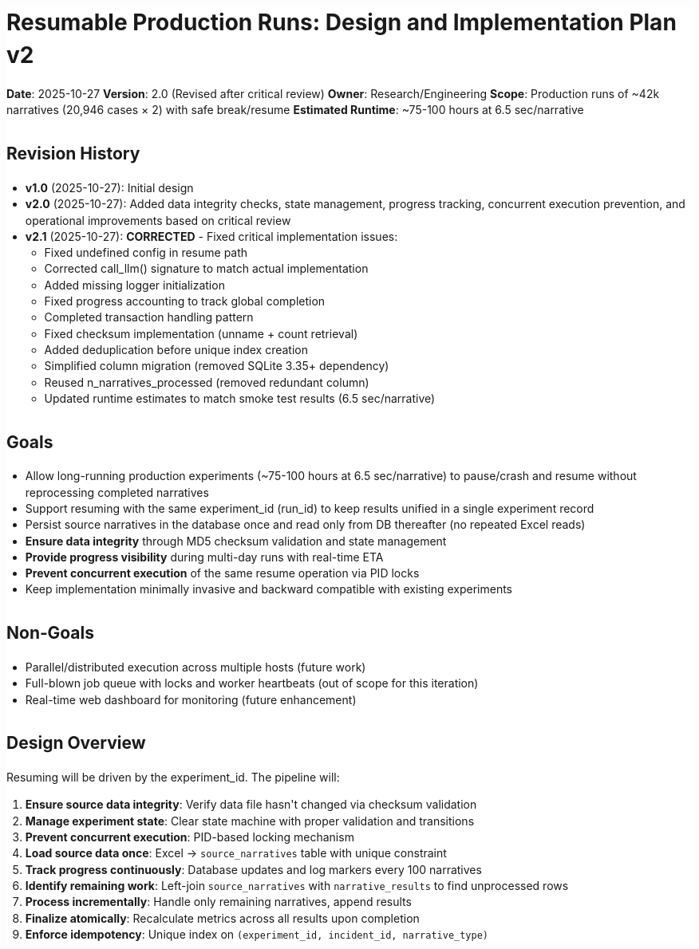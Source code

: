 # Resumable Production Runs: Design and Implementation Plan v2

**Date**: 2025-10-27
**Version**: 2.0 (Revised after critical review)
**Owner**: Research/Engineering
**Scope**: Production runs of ~42k narratives (20,946 cases × 2) with safe break/resume
**Estimated Runtime**: ~75-100 hours at 6.5 sec/narrative

## Revision History

- **v1.0** (2025-10-27): Initial design
- **v2.0** (2025-10-27): Added data integrity checks, state management, progress tracking, concurrent execution prevention, and operational improvements based on critical review
- **v2.1** (2025-10-27): **CORRECTED** - Fixed critical implementation issues:
  - Fixed undefined config in resume path
  - Corrected call_llm() signature to match actual implementation
  - Added missing logger initialization
  - Fixed progress accounting to track global completion
  - Completed transaction handling pattern
  - Fixed checksum implementation (unname + count retrieval)
  - Added deduplication before unique index creation
  - Simplified column migration (removed SQLite 3.35+ dependency)
  - Reused n_narratives_processed (removed redundant column)
  - Updated runtime estimates to match smoke test results (6.5 sec/narrative)

## Goals

- Allow long-running production experiments (~75-100 hours at 6.5 sec/narrative) to pause/crash and resume without reprocessing completed narratives
- Support resuming with the same experiment_id (run_id) to keep results unified in a single experiment record
- Persist source narratives in the database once and read only from DB thereafter (no repeated Excel reads)
- **Ensure data integrity** through MD5 checksum validation and state management
- **Provide progress visibility** during multi-day runs with real-time ETA
- **Prevent concurrent execution** of the same resume operation via PID locks
- Keep implementation minimally invasive and backward compatible with existing experiments

## Non‑Goals

- Parallel/distributed execution across multiple hosts (future work)
- Full-blown job queue with locks and worker heartbeats (out of scope for this iteration)
- Real-time web dashboard for monitoring (future enhancement)

## Design Overview

Resuming will be driven by the experiment_id. The pipeline will:

1. **Ensure source data integrity**: Verify data file hasn't changed via checksum validation
2. **Manage experiment state**: Clear state machine with proper validation and transitions
3. **Prevent concurrent execution**: PID-based locking mechanism
4. **Load source data once**: Excel → `source_narratives` table with unique constraint
5. **Track progress continuously**: Database updates and log markers every 100 narratives
6. **Identify remaining work**: Left-join `source_narratives` with `narrative_results` to find unprocessed rows
7. **Process incrementally**: Handle only remaining narratives, append results
8. **Finalize atomically**: Recalculate metrics across all results upon completion
9. **Enforce idempotency**: Unique index on `(experiment_id, incident_id, narrative_type)`

